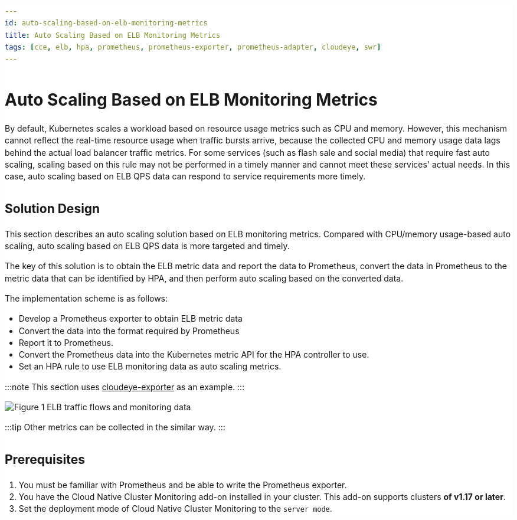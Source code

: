 ```yaml
---
id: auto-scaling-based-on-elb-monitoring-metrics
title: Auto Scaling Based on ELB Monitoring Metrics
tags: [cce, elb, hpa, prometheus, prometheus-exporter, prometheus-adapter, cloudeye, swr]
---
```


# Auto Scaling Based on ELB Monitoring Metrics

By default, Kubernetes scales a workload based on resource usage metrics such as CPU and memory. However, this mechanism cannot reflect the real-time resource usage when traffic bursts arrive, because the collected CPU and memory usage data lags behind the actual load balancer traffic metrics. For some services (such as flash sale and social media) that require fast auto scaling, scaling based on this rule may not be performed in a timely manner and cannot meet these services' actual needs. In this case, auto scaling based on ELB QPS data can respond to service requirements more timely.

## Solution Design

This section describes an auto scaling solution based on ELB monitoring
metrics. Compared with CPU/memory usage-based auto scaling, auto scaling
based on ELB QPS data is more targeted and timely.

The key of this solution is to obtain the ELB metric data and report the
data to Prometheus, convert the data in Prometheus to the metric data
that can be identified by HPA, and then perform auto scaling based on
the converted data.

The implementation scheme is as follows:
* Develop a Prometheus exporter to obtain ELB metric data 
* Convert the data into the format required by Prometheus 
* Report it to Prometheus. 
* Convert the Prometheus data into the Kubernetes metric API for the HPA controller to use.
* Set an HPA rule to use ELB monitoring data as auto scaling metrics.

:::note
This section uses [cloudeye-exporter](https://github.com/akyriako/cloudeye-exporter) as an example.
:::

![**Figure 1** ELB traffic flows and monitoring
data](https://arch-assets-dev.obs.eu-de.otc.t-systems.com/static/img/docs/best-practices/containers/cloud-container-engine/en-us_image_0000001160642449.png)

:::tip
Other metrics can be collected in the similar way.
:::

## Prerequisites

1. You must be familiar with Prometheus and be able to write the Prometheus exporter.
2. You have the Cloud Native Cluster Monitoring add-on installed in your cluster. This add-on supports clusters **of v1.17 or later**.
3. Set the deployment mode of Cloud Native Cluster Monitoring to the `server mode`.
